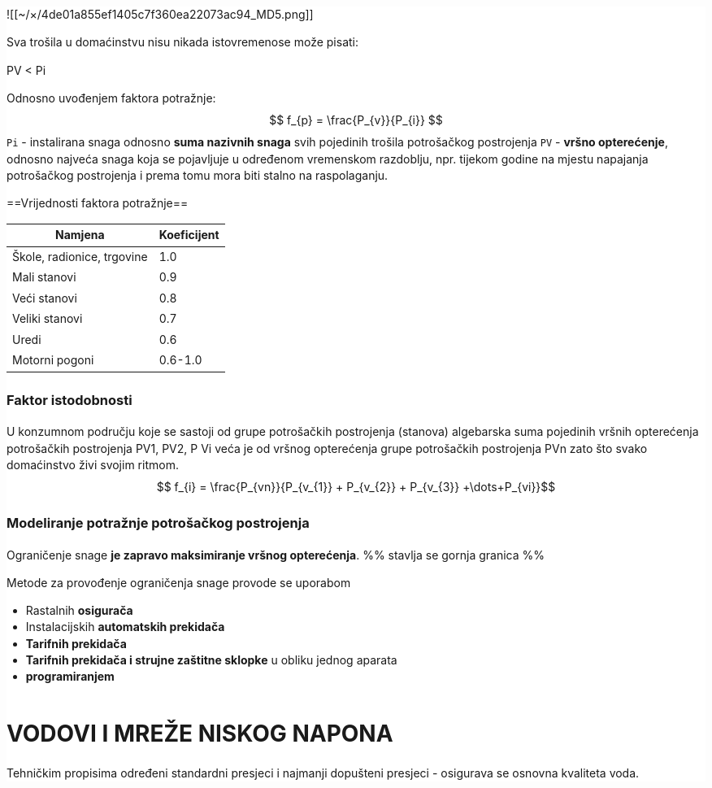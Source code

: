 ![[~/×/4de01a855ef1405c7f360ea22073ac94_MD5.png]]

Sva trošila u domaćinstvu nisu nikada istovremenose može pisati:

PV < Pi

Odnosno uvođenjem faktora potražnje:
$$ f_{p} = \frac{P_{v}}{P_{i}} $$
`Pi` - instalirana snaga odnosno **suma nazivnih snaga** svih pojedinih trošila potrošačkog postrojenja
`PV` - **vršno opterećenje**, odnosno najveća snaga koja se pojavljuje u određenom vremenskom razdoblju, npr. tijekom godine na mjestu napajanja potrošačkog postrojenja i prema tomu mora biti stalno na raspolaganju.

==Vrijednosti faktora potražnje==

| Namjena                    | Koeficijent |
| -------------------------- | ----------- |
| Škole, radionice, trgovine | 1.0         |
| Mali stanovi               | 0.9         |
| Veći stanovi               | 0.8         |
| Veliki stanovi             | 0.7         |
| Uredi                      | 0.6         |
| Motorni pogoni             | 0.6-1.0     |

### Faktor **istodobnosti**

U konzumnom području koje se sastoji od grupe potrošačkih
postrojenja (stanova) algebarska suma pojedinih vršnih opterećenja
potrošačkih postrojenja PV1, PV2, P Vi veća je od vršnog opterećenja
grupe potrošačkih postrojenja PVn zato što svako domaćinstvo
živi svojim ritmom.
$$ f_{i} = \frac{P_{vn}}{P_{v_{1}} + P_{v_{2}} + P_{v_{3}} +\dots+P_{vi}}$$

### Modeliranje **potražnje** potrošačkog postrojenja

Ograničenje snage **je zapravo maksimiranje vršnog opterećenja**. %% stavlja se gornja granica %%

Metode za provođenje ograničenja snage provode se uporabom

- Rastalnih **osigurača**
- Instalacijskih **automatskih prekidača**
- **Tarifnih prekidača**
- **Tarifnih prekidača i strujne zaštitne sklopke** u obliku jednog aparata
- **programiranjem**

# VODOVI I MREŽE NISKOG NAPONA

Tehničkim propisima određeni standardni presjeci i najmanji dopušteni presjeci - osigurava se osnovna kvaliteta voda.


[^1]: [[volt unit]]
[^2]: [[electric generator]]
[^3]: [[electric transformer]]
[^4]: [[Extra-low voltage]]
[^5]: [[List of LaTeX symbols]]